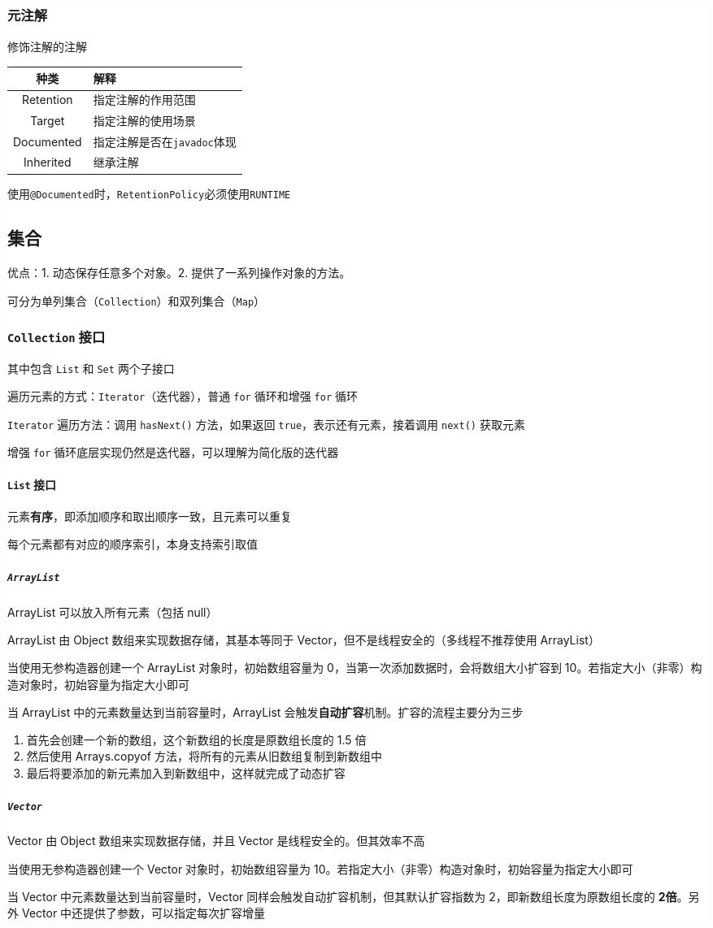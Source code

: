 ### 元注解

修饰注解的注解

|    种类    | 解释                        |
| :--------: | :-------------------------- |
| Retention  | 指定注解的作用范围          |
|   Target   | 指定注解的使用场景          |
| Documented | 指定注解是否在`javadoc`体现 |
| Inherited  | 继承注解                    |

使用`@Documented`时，`RetentionPolicy`必须使用`RUNTIME`

## 集合

优点：1. 动态保存任意多个对象。2. 提供了一系列操作对象的方法。

可分为单列集合（`Collection`）和双列集合（`Map`）

### `Collection` 接口

其中包含 `List` 和 `Set` 两个子接口

遍历元素的方式：`Iterator`（迭代器），普通 `for` 循环和增强 `for` 循环

`Iterator` 遍历方法：调用 `hasNext()` 方法，如果返回 `true`，表示还有元素，接着调用 `next()` 获取元素

增强 `for` 循环底层实现仍然是迭代器，可以理解为简化版的迭代器

#### `List` 接口

元素**有序**，即添加顺序和取出顺序一致，且元素可以重复

每个元素都有对应的顺序索引，本身支持索引取值

##### `ArrayList`

ArrayList 可以放入所有元素（包括 null）

ArrayList 由 Object 数组来实现数据存储，其基本等同于 Vector，但不是线程安全的（多线程不推荐使用 ArrayList）

当使用无参构造器创建一个 ArrayList 对象时，初始数组容量为 0，当第一次添加数据时，会将数组大小扩容到 10。若指定大小（非零）构造对象时，初始容量为指定大小即可

当 ArrayList 中的元素数量达到当前容量时，ArrayList 会触发**自动扩容**机制。扩容的流程主要分为三步

1. 首先会创建一个新的数组，这个新数组的长度是原数组长度的 1.5 倍
2. 然后使用 Arrays.copyof 方法，将所有的元素从旧数组复制到新数组中
3. 最后将要添加的新元素加入到新数组中，这样就完成了动态扩容

##### `Vector`

Vector 由 Object 数组来实现数据存储，并且 Vector 是线程安全的。但其效率不高

当使用无参构造器创建一个 Vector 对象时，初始数组容量为 10。若指定大小（非零）构造对象时，初始容量为指定大小即可

当 Vector 中元素数量达到当前容量时，Vector 同样会触发自动扩容机制，但其默认扩容指数为 2，即新数组长度为原数组长度的 **2倍**。另外 Vector 中还提供了参数，可以指定每次扩容增量
